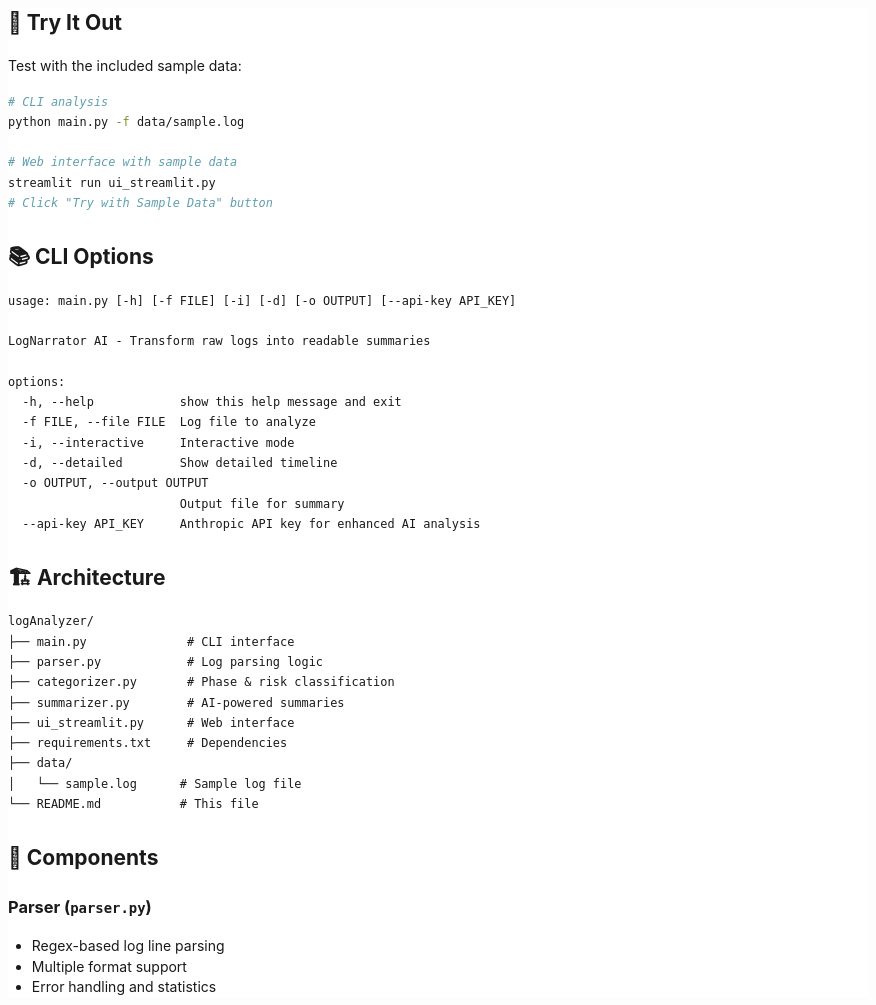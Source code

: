 ## 🧪 Try It Out

Test with the included sample data:

```bash
# CLI analysis
python main.py -f data/sample.log

# Web interface with sample data
streamlit run ui_streamlit.py
# Click "Try with Sample Data" button
```

## 📚 CLI Options

```
usage: main.py [-h] [-f FILE] [-i] [-d] [-o OUTPUT] [--api-key API_KEY]

LogNarrator AI - Transform raw logs into readable summaries

options:
  -h, --help            show this help message and exit
  -f FILE, --file FILE  Log file to analyze
  -i, --interactive     Interactive mode
  -d, --detailed        Show detailed timeline
  -o OUTPUT, --output OUTPUT
                        Output file for summary
  --api-key API_KEY     Anthropic API key for enhanced AI analysis
```

## 🏗️ Architecture

```
logAnalyzer/
├── main.py              # CLI interface
├── parser.py            # Log parsing logic
├── categorizer.py       # Phase & risk classification
├── summarizer.py        # AI-powered summaries
├── ui_streamlit.py      # Web interface
├── requirements.txt     # Dependencies
├── data/
│   └── sample.log      # Sample log file
└── README.md           # This file
```

## 🔧 Components

### Parser (`parser.py`)
- Regex-based log line parsing
- Multiple format support
- Error handling and statistics
